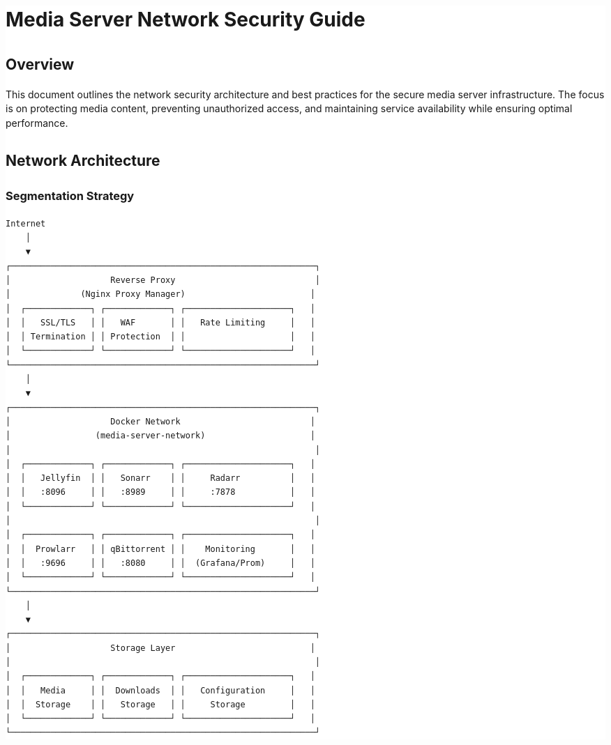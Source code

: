 # Media Server Network Security Guide

## Overview

This document outlines the network security architecture and best practices for the secure media server infrastructure. The focus is on protecting media content, preventing unauthorized access, and maintaining service availability while ensuring optimal performance.

## Network Architecture

### Segmentation Strategy

```
Internet
    │
    ▼
┌─────────────────────────────────────────────────────────────┐
│                    Reverse Proxy                            │
│              (Nginx Proxy Manager)                         │
│  ┌─────────────┐ ┌─────────────┐ ┌─────────────────────┐   │
│  │   SSL/TLS   │ │   WAF       │ │   Rate Limiting     │   │
│  │ Termination │ │ Protection  │ │                     │   │
│  └─────────────┘ └─────────────┘ └─────────────────────┘   │
└─────────────────────────────────────────────────────────────┘
    │
    ▼
┌─────────────────────────────────────────────────────────────┐
│                    Docker Network                          │
│                 (media-server-network)                     │
│                                                             │
│  ┌─────────────┐ ┌─────────────┐ ┌─────────────────────┐   │
│  │   Jellyfin  │ │   Sonarr    │ │     Radarr          │   │
│  │   :8096     │ │   :8989     │ │     :7878           │   │
│  └─────────────┘ └─────────────┘ └─────────────────────┘   │
│                                                             │
│  ┌─────────────┐ ┌─────────────┐ ┌─────────────────────┐   │
│  │  Prowlarr   │ │ qBittorrent │ │    Monitoring       │   │
│  │   :9696     │ │   :8080     │ │  (Grafana/Prom)     │   │
│  └─────────────┘ └─────────────┘ └─────────────────────┘   │
└─────────────────────────────────────────────────────────────┘
    │
    ▼
┌─────────────────────────────────────────────────────────────┐
│                    Storage Layer                           │
│                                                             │
│  ┌─────────────┐ ┌─────────────┐ ┌─────────────────────┐   │
│  │   Media     │ │  Downloads  │ │   Configuration     │   │
│  │  Storage    │ │   Storage   │ │     Storage         │   │
│  └─────────────┘ └─────────────┘ └─────────────────────┘   │
└─────────────────────────────────────────────────────────────┘
```
